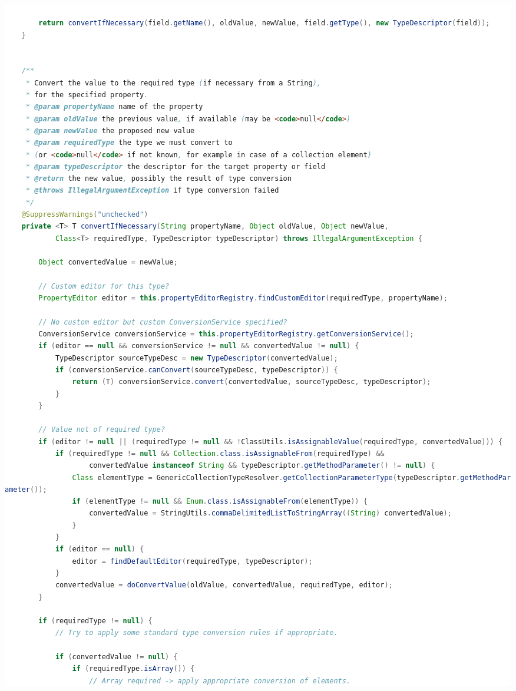 ```java

		return convertIfNecessary(field.getName(), oldValue, newValue, field.getType(), new TypeDescriptor(field));
	}


	/**
	 * Convert the value to the required type (if necessary from a String),
	 * for the specified property.
	 * @param propertyName name of the property
	 * @param oldValue the previous value, if available (may be <code>null</code>)
	 * @param newValue the proposed new value
	 * @param requiredType the type we must convert to
	 * (or <code>null</code> if not known, for example in case of a collection element)
	 * @param typeDescriptor the descriptor for the target property or field
	 * @return the new value, possibly the result of type conversion
	 * @throws IllegalArgumentException if type conversion failed
	 */
	@SuppressWarnings("unchecked")
	private <T> T convertIfNecessary(String propertyName, Object oldValue, Object newValue,
			Class<T> requiredType, TypeDescriptor typeDescriptor) throws IllegalArgumentException {

		Object convertedValue = newValue;

		// Custom editor for this type?
		PropertyEditor editor = this.propertyEditorRegistry.findCustomEditor(requiredType, propertyName);

		// No custom editor but custom ConversionService specified?
		ConversionService conversionService = this.propertyEditorRegistry.getConversionService();
		if (editor == null && conversionService != null && convertedValue != null) {
			TypeDescriptor sourceTypeDesc = new TypeDescriptor(convertedValue);
			if (conversionService.canConvert(sourceTypeDesc, typeDescriptor)) {
				return (T) conversionService.convert(convertedValue, sourceTypeDesc, typeDescriptor);
			}
		}

		// Value not of required type?
		if (editor != null || (requiredType != null && !ClassUtils.isAssignableValue(requiredType, convertedValue))) {
			if (requiredType != null && Collection.class.isAssignableFrom(requiredType) &&
					convertedValue instanceof String && typeDescriptor.getMethodParameter() != null) {
				Class elementType = GenericCollectionTypeResolver.getCollectionParameterType(typeDescriptor.getMethodParameter());
				if (elementType != null && Enum.class.isAssignableFrom(elementType)) {
					convertedValue = StringUtils.commaDelimitedListToStringArray((String) convertedValue);
				}
			}
			if (editor == null) {
				editor = findDefaultEditor(requiredType, typeDescriptor);
			}
			convertedValue = doConvertValue(oldValue, convertedValue, requiredType, editor);
		}

		if (requiredType != null) {
			// Try to apply some standard type conversion rules if appropriate.

			if (convertedValue != null) {
				if (requiredType.isArray()) {
					// Array required -> apply appropriate conversion of elements.
```